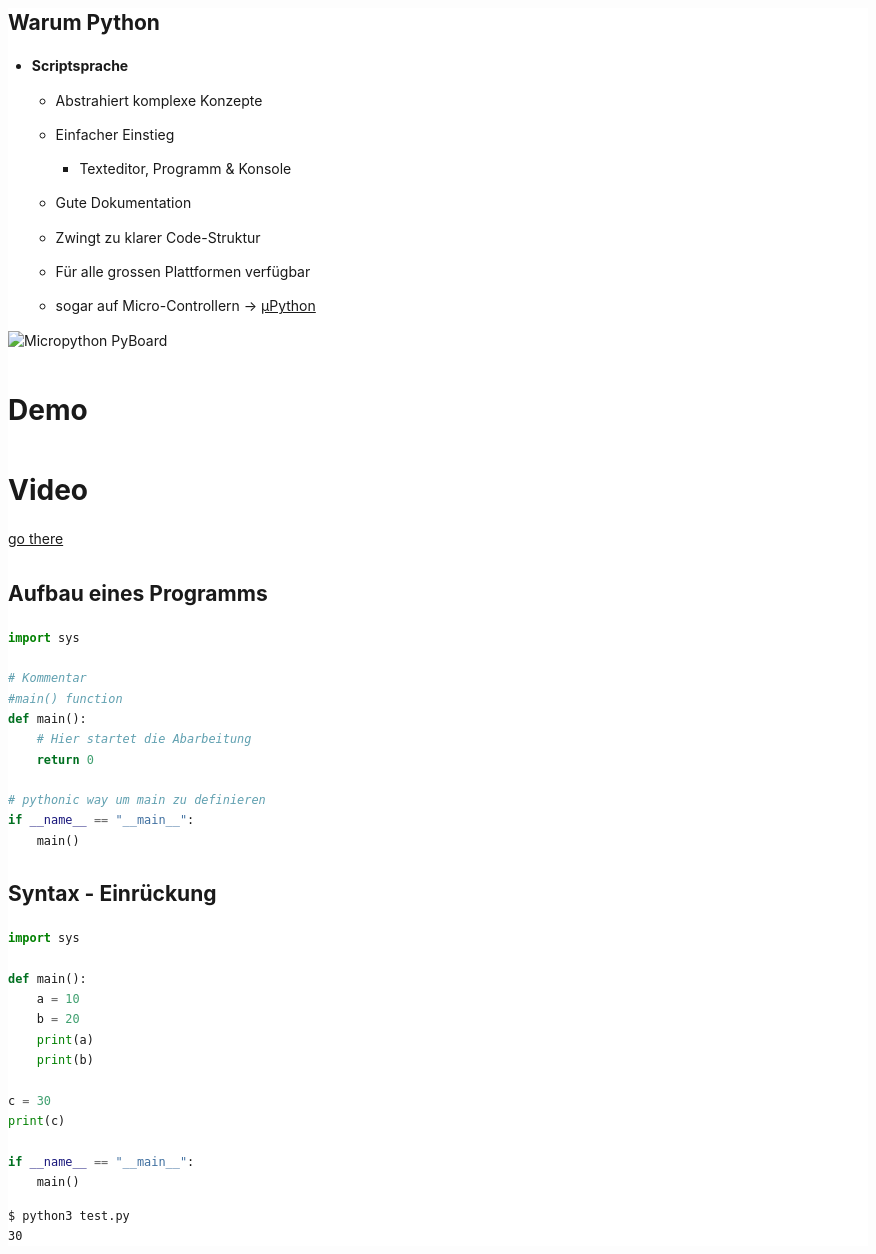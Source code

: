

## Warum Python
* **Scriptsprache**
  * Abstrahiert komplexe Konzepte
  * Einfacher Einstieg
    * Texteditor, Programm & Konsole
  
  * Gute Dokumentation
  * Zwingt zu klarer Code-Struktur
  * Für alle grossen Plattformen verfügbar
  * sogar auf Micro-Controllern  → [µPython](https://micropython.org)




![Micropython PyBoard](imgs/pybv10-pinout.jpg)



# Demo



# Video

[<i class="fa fa-youtube-square" aria-hidden="true"></i> go there](https://youtu.be/5LbgyDmRu9s)



## Aufbau eines Programms
```python
import sys

# Kommentar
#main() function
def main():
    # Hier startet die Abarbeitung
    return 0

# pythonic way um main zu definieren
if __name__ == "__main__":
    main()
```



## Syntax - Einrückung
```python
import sys

def main():
    a = 10
    b = 20
    print(a)
    print(b)

c = 30
print(c)

if __name__ == "__main__":
    main()
```
```bash
$ python3 test.py
30
```